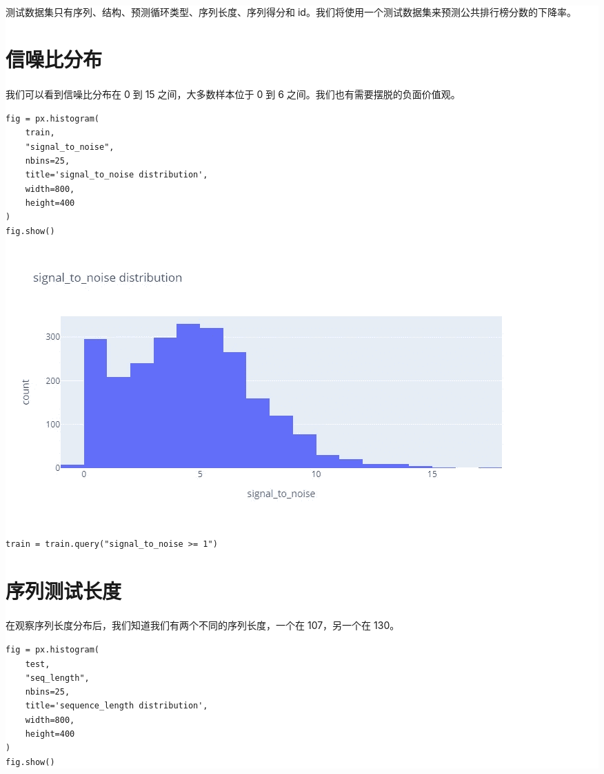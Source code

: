 测试数据集只有序列、结构、预测循环类型、序列长度、序列得分和 id。我们将使用一个测试数据集来预测公共排行榜分数的下降率。

# 信噪比分布

我们可以看到信噪比分布在 0 到 15 之间，大多数样本位于 0 到 6 之间。我们也有需要摆脱的负面价值观。

```
fig = px.histogram(
    train, 
    "signal_to_noise", 
    nbins=25, 
    title='signal_to_noise distribution', 
    width=800,
    height=400
)
fig.show()
```

![](img/d50f2b808378b966780685169b8ef076.png)

```
train = train.query("signal_to_noise >= 1")
```

# 序列测试长度

在观察序列长度分布后，我们知道我们有两个不同的序列长度，一个在 107，另一个在 130。

```
fig = px.histogram(
    test, 
    "seq_length", 
    nbins=25, 
    title='sequence_length distribution', 
    width=800,
    height=400
)
fig.show()
```
